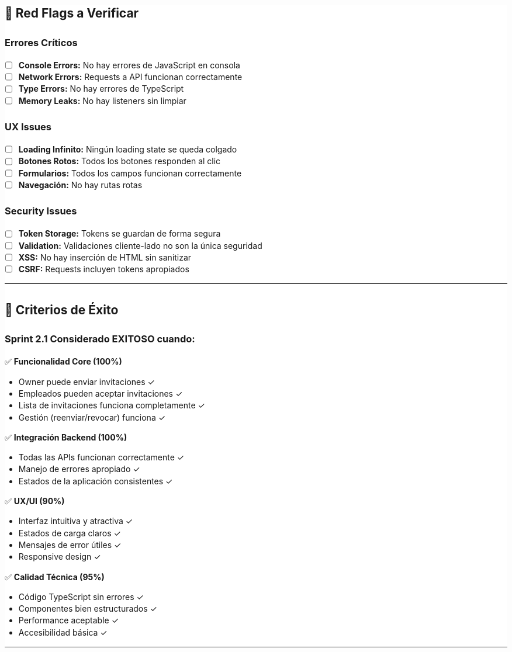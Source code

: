 
## 🚨 Red Flags a Verificar

### **Errores Críticos**
- [ ] **Console Errors:** No hay errores de JavaScript en consola
- [ ] **Network Errors:** Requests a API funcionan correctamente
- [ ] **Type Errors:** No hay errores de TypeScript
- [ ] **Memory Leaks:** No hay listeners sin limpiar

### **UX Issues**
- [ ] **Loading Infinito:** Ningún loading state se queda colgado
- [ ] **Botones Rotos:** Todos los botones responden al clic
- [ ] **Formularios:** Todos los campos funcionan correctamente
- [ ] **Navegación:** No hay rutas rotas

### **Security Issues**
- [ ] **Token Storage:** Tokens se guardan de forma segura
- [ ] **Validation:** Validaciones cliente-lado no son la única seguridad
- [ ] **XSS:** No hay inserción de HTML sin sanitizar
- [ ] **CSRF:** Requests incluyen tokens apropiados

---

## 🎉 Criterios de Éxito

### **Sprint 2.1 Considerado EXITOSO cuando:**

✅ **Funcionalidad Core (100%)**
- Owner puede enviar invitaciones ✓
- Empleados pueden aceptar invitaciones ✓
- Lista de invitaciones funciona completamente ✓
- Gestión (reenviar/revocar) funciona ✓

✅ **Integración Backend (100%)**
- Todas las APIs funcionan correctamente ✓
- Manejo de errores apropiado ✓
- Estados de la aplicación consistentes ✓

✅ **UX/UI (90%)**
- Interfaz intuitiva y atractiva ✓
- Estados de carga claros ✓
- Mensajes de error útiles ✓
- Responsive design ✓

✅ **Calidad Técnica (95%)**
- Código TypeScript sin errores ✓
- Componentes bien estructurados ✓
- Performance aceptable ✓
- Accesibilidad básica ✓

---
